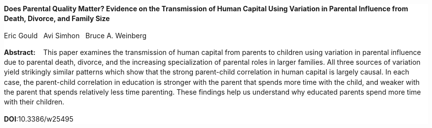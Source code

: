 
<p><strong>Does Parental Quality Matter? Evidence on the Transmission of Human Capital Using Variation in Parental Influence from Death, Divorce, and Family Size</strong></p>
<p>Eric Gould&nbsp;&nbsp;&nbsp;Avi Simhon&nbsp;&nbsp;&nbsp;Bruce A. Weinberg&nbsp;&nbsp;&nbsp;</p>
<p><strong>Abstract:</strong>&nbsp;&nbsp;&nbsp;
This paper examines the transmission of human capital from parents to children using variation in parental influence due to parental death, divorce, and the increasing specialization of parental roles in larger families.  All three sources of variation yield strikingly similar patterns which show that the strong parent-child correlation in human capital is largely causal.  In each case, the parent-child correlation in education is stronger with the parent that spends more time with the child, and weaker with the parent that spends relatively less time parenting. These findings help us understand why educated parents spend more time with their children.
</p>
<p><strong>DOI</strong>:10.3386/w25495
</p>
<p> </p>
<p> </p>
  